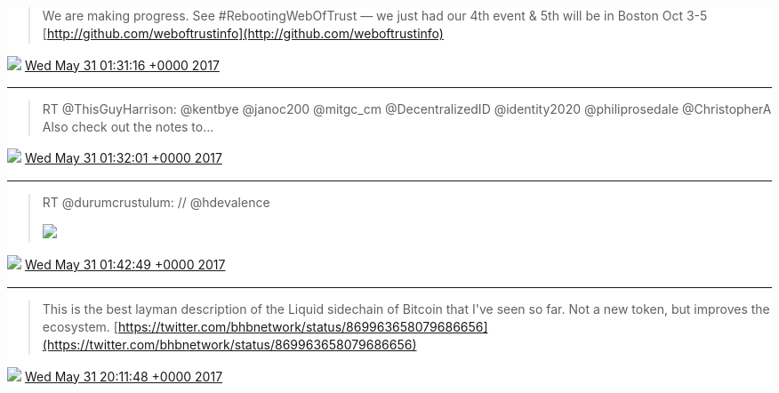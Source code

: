 > We are making progress. See #RebootingWebOfTrust — we just had our 4th event &amp; 5th will be in Boston Oct 3-5 [http://github.com/weboftrustinfo](http://github.com/weboftrustinfo)

<img src="{{ site.url }}{{ site.baseurl }}/assets/images/media/tweet.ico" width="30" /> [Wed May 31 01:31:16 +0000 2017](https://twitter.com/ChristopherA/status/869727949133561858)

----

> RT @ThisGuyHarrison: @kentbye @janoc200 @mitgc_cm @DecentralizedID @identity2020 @philiprosedale @ChristopherA Also check out the notes to…

<img src="{{ site.url }}{{ site.baseurl }}/assets/images/media/tweet.ico" width="30" /> [Wed May 31 01:32:01 +0000 2017](https://twitter.com/ChristopherA/status/869728138019840000)

----

> RT @durumcrustulum: // @hdevalence 
> 
> ![](../../media/869730857887477760-DBGqTd_XkAUv8Wz.jpg)

<img src="{{ site.url }}{{ site.baseurl }}/assets/images/media/tweet.ico" width="30" /> [Wed May 31 01:42:49 +0000 2017](https://twitter.com/ChristopherA/status/869730857887477760)

----

> This is the best layman description of the Liquid sidechain of Bitcoin that I've seen so far. Not a new token, but improves the ecosystem. [https://twitter.com/bhbnetwork/status/869963658079686656](https://twitter.com/bhbnetwork/status/869963658079686656)

<img src="{{ site.url }}{{ site.baseurl }}/assets/images/media/tweet.ico" width="30" /> [Wed May 31 20:11:48 +0000 2017](https://twitter.com/ChristopherA/status/870009941708251137)